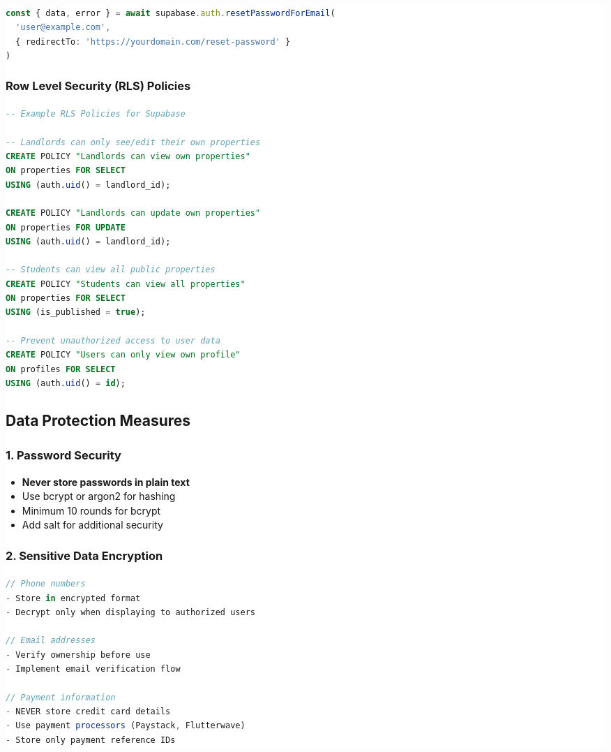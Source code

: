 ```typescript
const { data, error } = await supabase.auth.resetPasswordForEmail(
  'user@example.com',
  { redirectTo: 'https://yourdomain.com/reset-password' }
)
```

### Row Level Security (RLS) Policies

```sql
-- Example RLS Policies for Supabase

-- Landlords can only see/edit their own properties
CREATE POLICY "Landlords can view own properties"
ON properties FOR SELECT
USING (auth.uid() = landlord_id);

CREATE POLICY "Landlords can update own properties"
ON properties FOR UPDATE
USING (auth.uid() = landlord_id);

-- Students can view all public properties
CREATE POLICY "Students can view all properties"
ON properties FOR SELECT
USING (is_published = true);

-- Prevent unauthorized access to user data
CREATE POLICY "Users can only view own profile"
ON profiles FOR SELECT
USING (auth.uid() = id);
```

## Data Protection Measures

### 1. Password Security
- **Never store passwords in plain text**
- Use bcrypt or argon2 for hashing
- Minimum 10 rounds for bcrypt
- Add salt for additional security

### 2. Sensitive Data Encryption
```typescript
// Phone numbers
- Store in encrypted format
- Decrypt only when displaying to authorized users

// Email addresses
- Verify ownership before use
- Implement email verification flow

// Payment information
- NEVER store credit card details
- Use payment processors (Paystack, Flutterwave)
- Store only payment reference IDs
```
